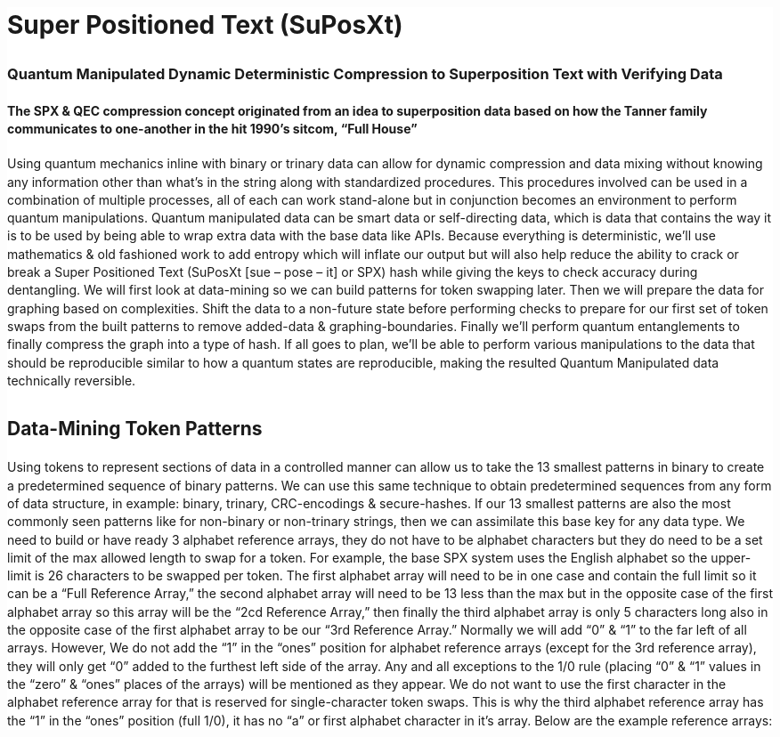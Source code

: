 # Super Positioned Text (SuPosXt)
### Quantum Manipulated Dynamic Deterministic Compression to Superposition Text with Verifying Data


#### The SPX & QEC compression concept originated from an idea to superposition data based on how the Tanner family communicates to one-another in the hit 1990’s sitcom, “Full House”

Using quantum mechanics inline with binary or trinary data can allow for dynamic compression and data mixing without knowing any information other than what’s in the string along with standardized procedures. This procedures involved can be used in a combination of multiple processes, all of each can work stand-alone but in conjunction becomes an environment to perform quantum manipulations. Quantum manipulated data can be smart data or self-directing data, which is data that contains the way it is to be used by being able to wrap extra data with the base data like APIs.
	Because everything is deterministic, we’ll use mathematics & old fashioned work to add entropy which will inflate our output but will also help reduce the ability to crack or break a Super Positioned Text (SuPosXt [sue – pose – it] or SPX) hash while giving the keys to check accuracy during dentangling. We will first look at data-mining so we can build patterns for token swapping later. Then we will prepare the data for graphing based on complexities. Shift the data to a non-future state before performing checks to prepare for our first set of token swaps from the built patterns to remove added-data & graphing-boundaries. Finally we’ll perform quantum entanglements to finally compress the graph into a type of hash.
	If all goes to plan, we’ll be able to perform various manipulations to the data that should be reproducible similar to how a quantum states are reproducible, making the resulted Quantum Manipulated data technically reversible.


## Data-Mining Token Patterns
Using tokens to represent sections of data in a controlled manner can allow us to take the 13 smallest patterns in binary to create a predetermined sequence of binary patterns. We can use this same technique to obtain predetermined sequences from any form of data structure, in example: binary, trinary, CRC-encodings & secure-hashes. If our 13 smallest patterns are also the most commonly seen patterns like for non-binary or non-trinary strings, then we can assimilate this base key for any data type.
	We need to build or have ready 3 alphabet reference arrays, they do not have to be alphabet characters but they do need to be a set limit of the max allowed length to swap for a token. For example, the base SPX system uses the English alphabet so the upper-limit is 26 characters to be swapped per token. The first alphabet array will need to be in one case and contain the full limit so it can be a “Full Reference Array,” the second alphabet array will need to be 13 less than the max but in the opposite case of the first alphabet array so this array will be the “2cd Reference Array,” then finally the third alphabet array is only 5 characters long also in the opposite case of the first alphabet array to be our “3rd Reference Array.” Normally we will add “0” & “1” to the far left of all arrays. However, We do not add the “1” in the “ones” position for alphabet reference arrays (except for the 3rd reference array), they will only get “0” added to the furthest left side of the array. Any and all exceptions to the 1/0 rule (placing “0” & “1” values in the “zero” & “ones” places of the arrays) will be mentioned as they appear. We do not want to use the first character in the alphabet reference array for that is reserved for single-character token swaps. This is why the third alphabet reference array has the “1” in the “ones” position (full 1/0), it has no “a” or first alphabet character in it’s array.  Below are the example reference arrays:
